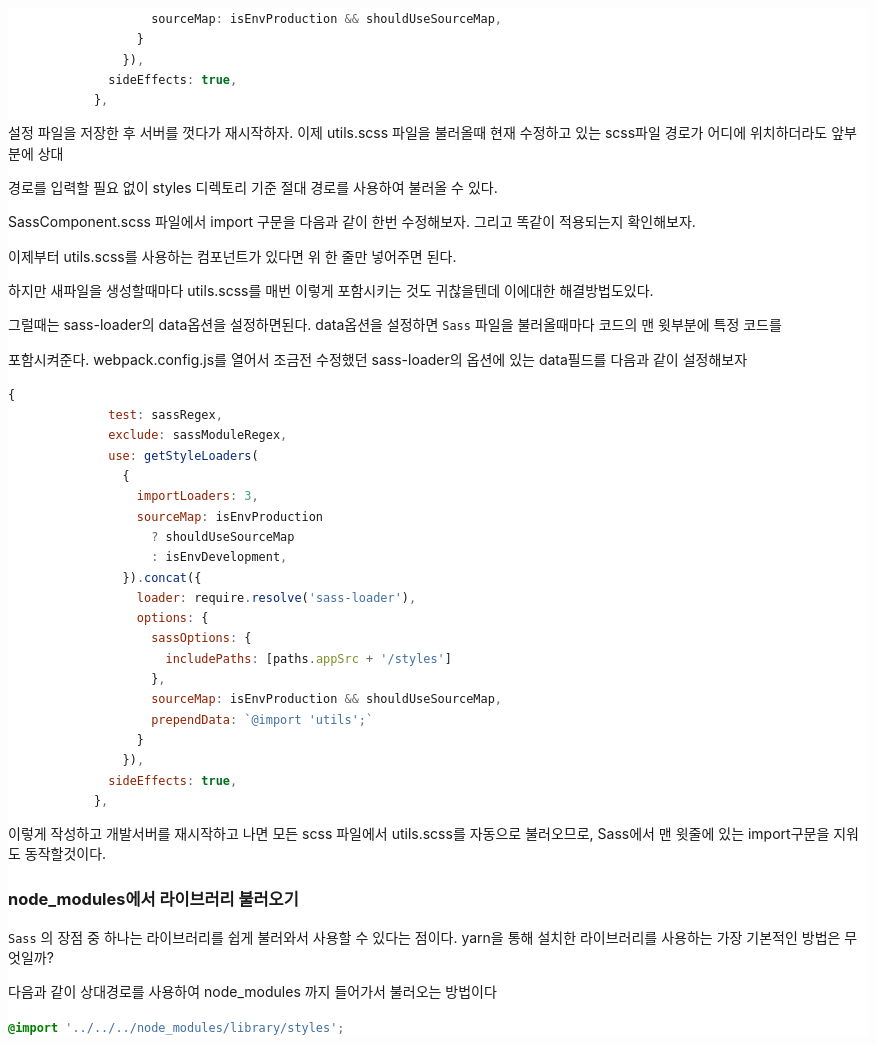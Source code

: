 ```javascript
                    sourceMap: isEnvProduction && shouldUseSourceMap,
                  }
                }),
              sideEffects: true,
            },
```

설정 파일을 저장한 후 서버를 껏다가 재시작하자. 이제 utils.scss 파일을 불러올때 현재 수정하고 있는 scss파일 경로가 어디에 위치하더라도 앞부분에 상대

경로를 입력할 필요 없이 styles 디렉토리 기준 절대 경로를 사용하여 불러올 수 있다.

SassComponent.scss 파일에서 import 구문을 다음과 같이 한번 수정해보자. 그리고 똑같이 적용되는지 확인해보자.

이제부터 utils.scss를 사용하는 컴포넌트가 있다면 위 한 줄만 넣어주면 된다.

하지만 새파일을 생성할때마다 utils.scss를 매번 이렇게 포함시키는 것도 귀찮을텐데 이에대한 해결방법도있다.

그럴때는 sass-loader의 data옵션을 설정하면된다. data옵션을 설정하면 `Sass` 파일을 불러올때마다 코드의 맨 윗부분에 특정 코드를

포함시켜준다. webpack.config.js를 열어서 조금전 수정했던 sass-loader의 옵션에 있는 data필드를 다음과 같이 설정해보자

```javascript
{
              test: sassRegex,
              exclude: sassModuleRegex,
              use: getStyleLoaders(
                {
                  importLoaders: 3,
                  sourceMap: isEnvProduction
                    ? shouldUseSourceMap
                    : isEnvDevelopment,
                }).concat({
                  loader: require.resolve('sass-loader'),
                  options: {
                    sassOptions: {
                      includePaths: [paths.appSrc + '/styles']
                    },
                    sourceMap: isEnvProduction && shouldUseSourceMap,
                    prependData: `@import 'utils';`
                  }
                }),
              sideEffects: true,
            },
```

이렇게 작성하고 개발서버를 재시작하고 나면 모든 scss 파일에서 utils.scss를 자동으로 불러오므로, Sass에서 맨 윗줄에 있는 import구문을 지워도 동작할것이다.

### node_modules에서 라이브러리 불러오기

`Sass` 의 장점 중 하나는 라이브러리를 쉽게 불러와서 사용할 수 있다는 점이다. yarn을 통해 설치한 라이브러리를 사용하는 가장 기본적인 방법은 무엇일까?

다음과 같이 상대경로를 사용하여 node_modules 까지 들어가서 불러오는 방법이다

```scss
@import '../../../node_modules/library/styles';
```
